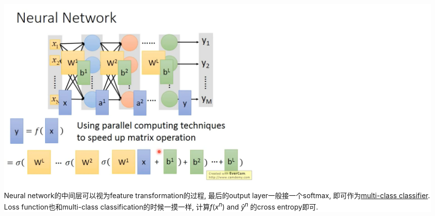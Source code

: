 <img src="/files/2022-12-17-ml-ntu-2016/Screenshot%202022-12-21%20at%2000.30.41.webp" width="500"/>

Neural network的中间层可以视为feature transformation的过程, 最后的output layer一般接一个softmax, 即可作为[multi-class classifier](#multi-class-classification). Loss function也和multi-class classification的时候一摸一样, 计算$f(x^n)$ and $\hat{y}^n$ 的cross entropy即可.
